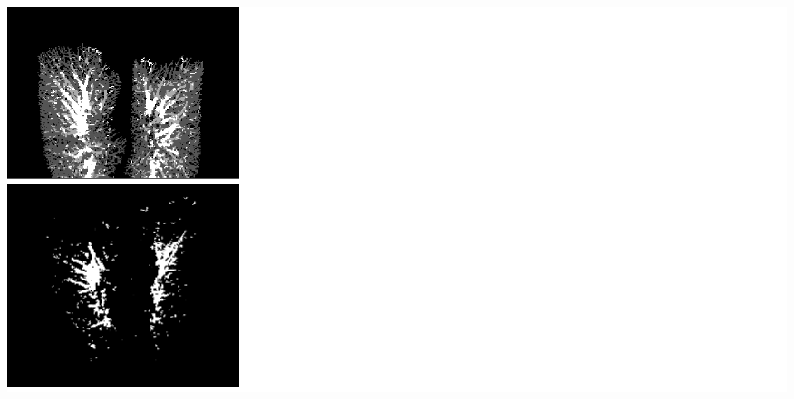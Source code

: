 <img src="static/frangi-mip-15.png" width="256"><br>
<img src="static/frangi-mip-16.png" width="256"><br>
